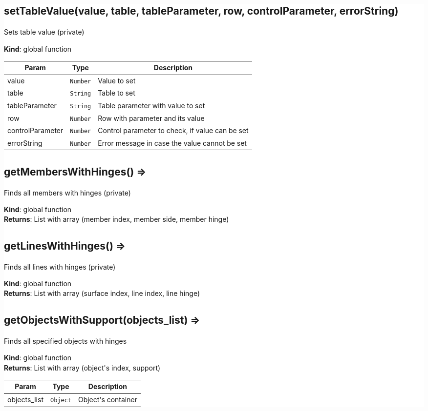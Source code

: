 <a name="setTableValue"></a>

## setTableValue(value, table, tableParameter, row, controlParameter, errorString)
Sets table value (private)

**Kind**: global function  

| Param | Type | Description |
| --- | --- | --- |
| value | <code>Number</code> | Value to set |
| table | <code>String</code> | Table to set |
| tableParameter | <code>String</code> | Table parameter with value to set |
| row | <code>Number</code> | Row with parameter and its value |
| controlParameter | <code>Number</code> | Control parameter to check, if value can be set |
| errorString | <code>Number</code> | Error message in case the value cannot be set |

<a name="getMembersWithHinges"></a>

## getMembersWithHinges() ⇒
Finds all members with hinges (private)

**Kind**: global function  
**Returns**: List with array (member index, member side, member hinge)  
<a name="getLinesWithHinges"></a>

## getLinesWithHinges() ⇒
Finds all lines with hinges (private)

**Kind**: global function  
**Returns**: List with array (surface index, line index, line hinge)  
<a name="getObjectsWithSupport"></a>

## getObjectsWithSupport(objects_list) ⇒
Finds all specified objects with hinges

**Kind**: global function  
**Returns**: List with array (object's index, support)  

| Param | Type | Description |
| --- | --- | --- |
| objects_list | <code>Object</code> | Object's container |

